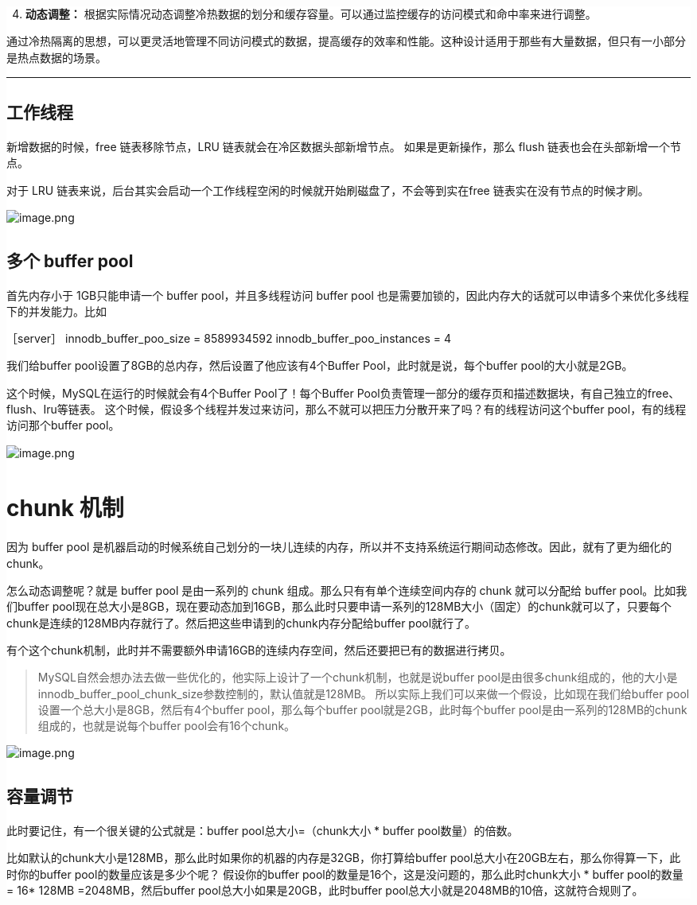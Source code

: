4. **动态调整：** 根据实际情况动态调整冷热数据的划分和缓存容量。可以通过监控缓存的访问模式和命中率来进行调整。
    

通过冷热隔离的思想，可以更灵活地管理不同访问模式的数据，提高缓存的效率和性能。这种设计适用于那些有大量数据，但只有一小部分是热点数据的场景。

---

## 工作线程
新增数据的时候，free 链表移除节点，LRU 链表就会在冷区数据头部新增节点。
如果是更新操作，那么 flush 链表也会在头部新增一个节点。

对于 LRU 链表来说，后台其实会启动一个工作线程空闲的时候就开始刷磁盘了，不会等到实在free 链表实在没有节点的时候才刷。

![image.png](https://bestkxt.oss-cn-guangzhou.aliyuncs.com/img/202311131934345.png)


## 多个 buffer pool
首先内存小于 1GB只能申请一个 buffer pool，并且多线程访问 buffer pool 也是需要加锁的，因此内存大的话就可以申请多个来优化多线程下的并发能力。比如

［server］
innodb_buffer_poo_size = 8589934592
innodb_buffer_poo_instances = 4

我们给buffer pool设置了8GB的总内存，然后设置了他应该有4个Buffer Pool，此时就是说，每个buffer pool的大小就是2GB。

这个时候，MySQL在运行的时候就会有4个Buffer Pool了！每个Buffer Pool负责管理一部分的缓存页和描述数据块，有自己独立的free、flush、Iru等链表。
这个时候，假设多个线程并发过来访问，那么不就可以把压力分散开来了吗？有的线程访问这个buffer pool，有的线程访问那个buffer pool。

![image.png](https://bestkxt.oss-cn-guangzhou.aliyuncs.com/img/202311132320225.png)

# chunk 机制
因为 buffer pool 是机器启动的时候系统自己划分的一块儿连续的内存，所以并不支持系统运行期间动态修改。因此，就有了更为细化的 chunk。

怎么动态调整呢？就是 buffer pool 是由一系列的 chunk 组成。那么只有有单个连续空间内存的 chunk 就可以分配给 buffer pool。比如我们buffer pool现在总大小是8GB，现在要动态加到16GB，那么此时只要申请一系列的128MB大小（固定）的chunk就可以了，只要每个chunk是连续的128MB内存就行了。然后把这些申请到的chunk内存分配给buffer pool就行了。


有个这个chunk机制，此时并不需要额外申请16GB的连续内存空间，然后还要把已有的数据进行拷贝。


> MySQL自然会想办法去做一些优化的，他实际上设计了一个chunk机制，也就是说buffer pool是由很多chunk组成的，他的大小是innodb_buffer_pool_chunk_size参数控制的，默认值就是128MB。
所以实际上我们可以来做一个假设，比如现在我们给buffer pool设置一个总大小是8GB，然后有4个buffer pool，那么每个buffer pool就是2GB，此时每个buffer pool是由一系列的128MB的chunk组成的，也就是说每个buffer pool会有16个chunk。

![image.png](https://bestkxt.oss-cn-guangzhou.aliyuncs.com/img/202311132326527.png)


## 容量调节
此时要记住，有一个很关键的公式就是：buffer pool总大小=（chunk大小 * buffer pool数量）的倍数。

比如默认的chunk大小是128MB，那么此时如果你的机器的内存是32GB，你打算给buffer pool总大小在20GB左右，那么你得算一下，此时你的buffer pool的数量应该是多少个呢？
假设你的buffer pool的数量是16个，这是没问题的，那么此时chunk大小 * buffer pool的数量= 16* 128MB =2048MB，然后buffer pool总大小如果是20GB，此时buffer pool总大小就是2048MB的10倍，这就符合规则了。
